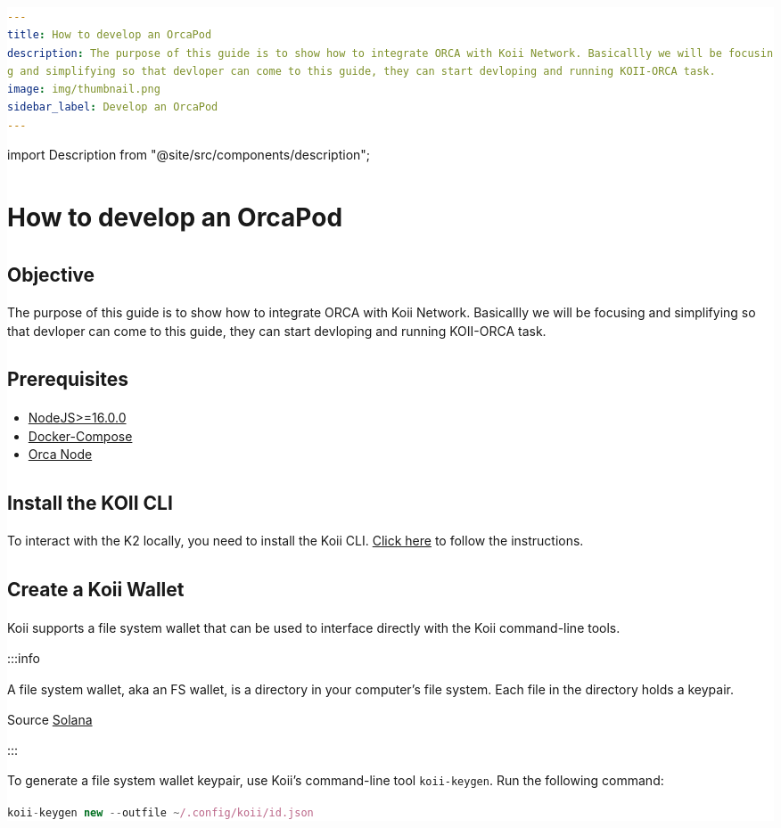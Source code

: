 ```yaml
---
title: How to develop an OrcaPod
description: The purpose of this guide is to show how to integrate ORCA with Koii Network. Basicallly we will be focusing and simplifying so that devloper can come to this guide, they can start devloping and running KOII-ORCA task.
image: img/thumbnail.png
sidebar_label: Develop an OrcaPod
---
```


import Description from "@site/src/components/description";

# How to develop an OrcaPod

## Objective

The purpose of this guide is to show how to integrate ORCA with Koii Network. Basicallly we will be focusing and simplifying so that devloper can come to this guide, they can start devloping and running KOII-ORCA task.

## Prerequisites

- [NodeJS>=16.0.0](https://nodejs.org/en)
- [Docker-Compose](https://docs.docker.com/)
- [Orca Node](https://docs.orcacompute.com/orcaNode)

## Install the KOII CLI

To interact with the K2 locally, you need to install the Koii CLI. [Click here](https://docs.koii.network/develop/command-line-tool/koii-cli/install-cli) to follow the instructions.

## Create a Koii Wallet

Koii supports a file system wallet that can be used to interface directly with the Koii command-line tools.

:::info

A file system wallet, aka an FS wallet, is a directory in your computer’s file system. Each file in the directory holds a keypair.

Source [Solana](https://solana.com/docs/intro/wallets#file-system-wallet)

:::

To generate a file system wallet keypair, use Koii’s command-line tool `koii-keygen`. Run the following command:

```JavaScript
koii-keygen new --outfile ~/.config/koii/id.json
```
